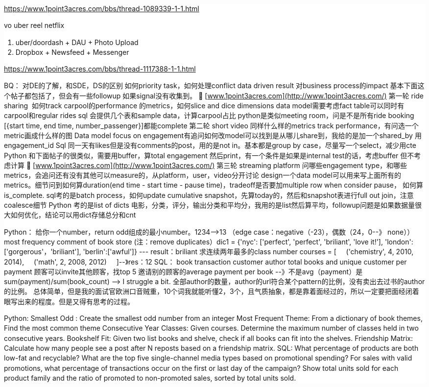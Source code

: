 https://www.1point3acres.com/bbs/thread-1089339-1-1.html

vo uber reel netflix

1. uber/doordash + DAU + Photo Upload
2. Dropbox + Newsfeed + Messenger

https://www.1point3acres.com/bbs/thread-1117388-1-1.html

BQ：
对DE的了解，和SDE，DS的区别
如何priority task，如何处理conflict
data driven result 对business process的impact
基本下面这个帖子都包括了，但会有一些followup 如果signal没有收集到。
🔗 [www.1point3acres.com](http://www.1point3acres.com/)
第一轮 ride sharing 
如何track carpool的performance 的metrics，如何slice and dice dimensions
data model需要考虑fact table可以同时有carpool和regular rides
sql 会提供几个表和sample data，计算carpool占比
python是类似meeting room，问是不是所有ride booking [{start time, end time, number_passenger}]都能complete
第二轮 short video
同样什么样的metrics track performance，有问选一个metric画成什么样的图
Data model focus on engagement有追问如何改model可以找到是从哪儿share到，我给的是加一个shared_by 用engagement_id
Sql 同一天有likes但是没有comments的post，用的是not in。基本都是group by case，尽量写一个select，减少用cte
Python 和下面帖子的很类似，需要用buffer，算total engagement 然后print，有一个条件是如果是internal test的话，考虑buffer 但不考虑计算
🔗 [www.1point3acres.com](http://www.1point3acres.com/)
第三轮 streaming platform
问哪些engagement type，和哪些metrics，会追问还有没有其他可以measure的，从platform，user，video分开讨论
design一个data model可以用来写上面所有的metrics。细节问到如何算duration(end time - start time - pause time)，tradeoff是否要加multiple row when consider pause， 如何算is_complete.
sql考的是batch process，如何update cumulative snapshot，先算today的，然后和snapshot表进行full out join，注意coalesce细节
Python 考的是list of dicts 电影，分类，评分，输出分类和平均分，我用的是list然后算平均，followup问题是如果数据量很大如何优化，结论可以用dict存储总分和cnt

Python：
给你一个number，return odd组成的最小number。1234-->13 （edge case：negative（-23），偶数（24，0--》 none））
most frequency comment of book store (注：remove duplicates）dic1 = {'nyc': ['perfect', 'perfect', 'briliant', 'love it!'], 'london':['gorgerous'，'briliant'], 'berlin':['awful']} --- result：briliant
求连续两年最多的class number courses = [
    ('chemistry', 4, 2010, 2014),
    ('math', 2, 2008, 2012)
    ]--》res：12
SQL：
book transaction customer author
total books and unique customer per payment
顾客可以invite其他顾客，找top 5 邀请别的顾客的average payment per book --》不是avg（payment）是sum(payment)/sum(book_count) --> I struggle a bit.
全部author的数量，author的url符合某个pattern的比例，没有卖出去过书的author的比例。
总体简单，但是我的面试官欧洲口音贼重，10个词我就能听懂2，3个，且气质抽象，都是靠着面经过的，所以一定要把面经闭着眼写出来的程度。但是又得有思考的过程。

Python:
Smallest Odd : Create the smallest odd number from an integer
Most Frequent Theme: From a dictionary of book themes, Find the most common theme
Consecutive Year Classes: Given courses. Determine the maximum number of classes held in two consecutive years.
Bookshelf Fit: Given two list books and shelve, check if all books can fit into the shelves.
Friendship Matrix: Calculate how many people see a post after N reposts based on a friendship matrix.
SQL:
What percentage of products are both low-fat and recyclable?
What are the top five single-channel media types based on promotional spending?
For sales with valid promotions, what percentage of transactions occur on the first or last day of the campaign?
Show total units sold for each product family and the ratio of promoted to non-promoted sales, sorted by total units sold.
